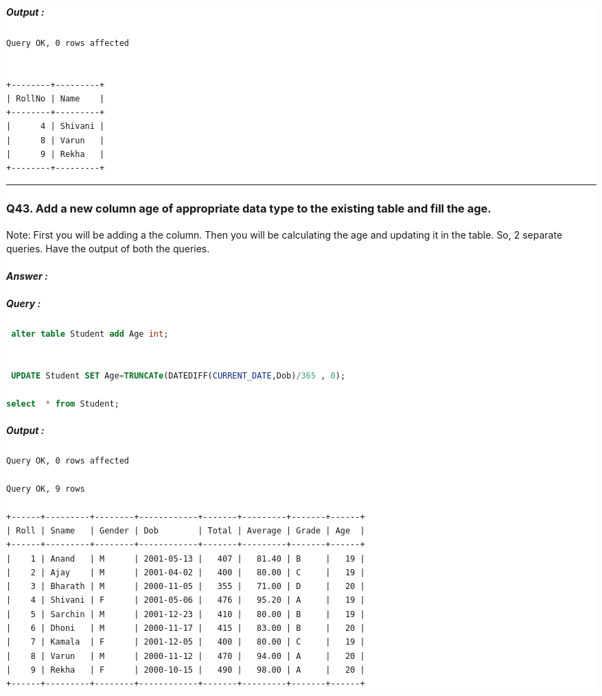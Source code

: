 ##### _Output_ :

```
Query OK, 0 rows affected


+--------+---------+
| RollNo | Name    |
+--------+---------+
|      4 | Shivani |
|      8 | Varun   |
|      9 | Rekha   |
+--------+---------+

```

<hr>

### Q43. Add a new column age of appropriate data type to the existing table and fill the age.

Note: First you will be adding a the column. Then you will be calculating the age and updating it in the table. So, 2 separate queries. Have the output of both the queries.

#### _Answer :_

##### _Query_ :

```sql
 alter table Student add Age int;


 UPDATE Student SET Age=TRUNCATe(DATEDIFF(CURRENT_DATE,Dob)/365 , 0);

select  * from Student;
```

##### _Output_ :

```
Query OK, 0 rows affected

Query OK, 9 rows

+------+---------+--------+------------+-------+---------+-------+------+
| Roll | Sname   | Gender | Dob        | Total | Average | Grade | Age  |
+------+---------+--------+------------+-------+---------+-------+------+
|    1 | Anand   | M      | 2001-05-13 |   407 |   81.40 | B     |   19 |
|    2 | Ajay    | M      | 2001-04-02 |   400 |   80.00 | C     |   19 |
|    3 | Bharath | M      | 2000-11-05 |   355 |   71.00 | D     |   20 |
|    4 | Shivani | F      | 2001-05-06 |   476 |   95.20 | A     |   19 |
|    5 | Sarchin | M      | 2001-12-23 |   410 |   80.00 | B     |   19 |
|    6 | Dhoni   | M      | 2000-11-17 |   415 |   83.00 | B     |   20 |
|    7 | Kamala  | F      | 2001-12-05 |   400 |   80.00 | C     |   19 |
|    8 | Varun   | M      | 2000-11-12 |   470 |   94.00 | A     |   20 |
|    9 | Rekha   | F      | 2000-10-15 |   490 |   98.00 | A     |   20 |
+------+---------+--------+------------+-------+---------+-------+------+
```
